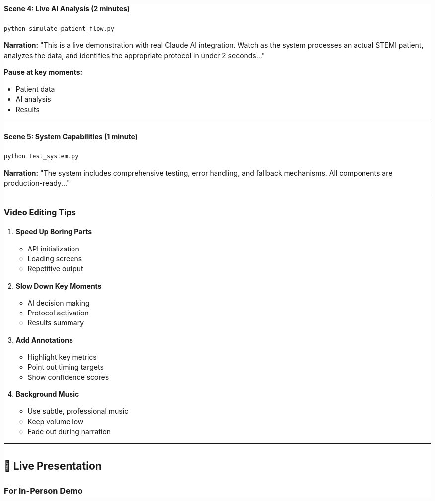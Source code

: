 #### Scene 4: Live AI Analysis (2 minutes)
```bash
python simulate_patient_flow.py
```

**Narration:**
"This is a live demonstration with real Claude AI integration. Watch as the system processes an actual STEMI patient, analyzes the data, and identifies the appropriate protocol in under 2 seconds..."

**Pause at key moments:**
- Patient data
- AI analysis
- Results

---

#### Scene 5: System Capabilities (1 minute)
```bash
python test_system.py
```

**Narration:**
"The system includes comprehensive testing, error handling, and fallback mechanisms. All components are production-ready..."

---

### Video Editing Tips

1. **Speed Up Boring Parts**
   - API initialization
   - Loading screens
   - Repetitive output

2. **Slow Down Key Moments**
   - AI decision making
   - Protocol activation
   - Results summary

3. **Add Annotations**
   - Highlight key metrics
   - Point out timing targets
   - Show confidence scores

4. **Background Music**
   - Use subtle, professional music
   - Keep volume low
   - Fade out during narration

---

## 🎯 Live Presentation

### For In-Person Demo

